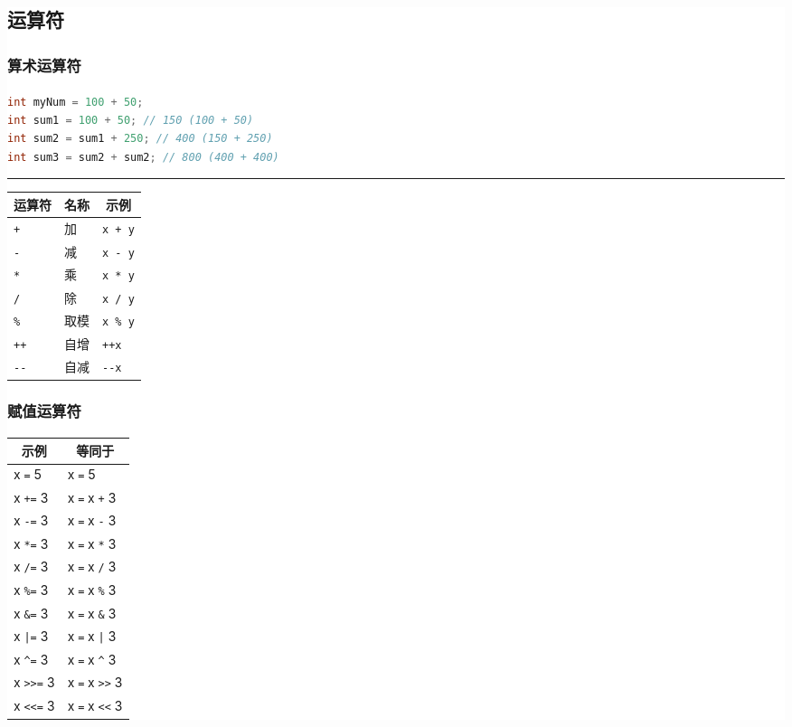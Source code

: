 ## 运算符

### 算术运算符

```c
int myNum = 100 + 50;
int sum1 = 100 + 50; // 150 (100 + 50)
int sum2 = sum1 + 250; // 400 (150 + 250)
int sum3 = sum2 + sum2; // 800 (400 + 400)
```

---

| 运算符 | 名称     | 示例    |
| ------ | -------- | ------- |
| `+`    | 加       | `x + y` |
| `-`    | 减       | `x - y` |
| `*`    | 乘       | `x * y` |
| `/`    | 除       | `x / y` |
| `%`    | 取模     | `x % y` |
| `++`   | 自增     | `++x`   |
| `--`   | 自减     | `--x`   |

### 赋值运算符

| 示例                 | 等同于                    |
| -------------------- | ------------------------- |
| x `=` 5              | x `=` 5                   |
| x `+=` 3             | x `=` x `+` 3             |
| x `-=` 3             | x `=` x `-` 3             |
| x `*=` 3             | x `=` x `*` 3             |
| x `/=` 3             | x `=` x `/` 3             |
| x `%=` 3             | x `=` x `%` 3             |
| x `&=` 3             | x `=` x `&` 3             |
| x <code>\|=</code> 3 | x `=` x <code>\|</code> 3 |
| x `^=` 3             | x `=` x `^` 3             |
| x `>>=` 3            | x `=` x `>>` 3            |
| x `<<=` 3            | x `=` x `<<` 3            |
